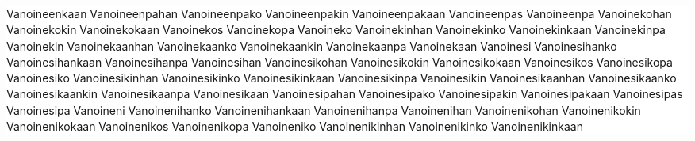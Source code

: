 Vanoineenkaan
Vanoineenpahan
Vanoineenpako
Vanoineenpakin
Vanoineenpakaan
Vanoineenpas
Vanoineenpa
Vanoinekohan
Vanoinekokin
Vanoinekokaan
Vanoinekos
Vanoinekopa
Vanoineko
Vanoinekinhan
Vanoinekinko
Vanoinekinkaan
Vanoinekinpa
Vanoinekin
Vanoinekaanhan
Vanoinekaanko
Vanoinekaankin
Vanoinekaanpa
Vanoinekaan
Vanoinesi
Vanoinesihanko
Vanoinesihankaan
Vanoinesihanpa
Vanoinesihan
Vanoinesikohan
Vanoinesikokin
Vanoinesikokaan
Vanoinesikos
Vanoinesikopa
Vanoinesiko
Vanoinesikinhan
Vanoinesikinko
Vanoinesikinkaan
Vanoinesikinpa
Vanoinesikin
Vanoinesikaanhan
Vanoinesikaanko
Vanoinesikaankin
Vanoinesikaanpa
Vanoinesikaan
Vanoinesipahan
Vanoinesipako
Vanoinesipakin
Vanoinesipakaan
Vanoinesipas
Vanoinesipa
Vanoineni
Vanoinenihanko
Vanoinenihankaan
Vanoinenihanpa
Vanoinenihan
Vanoinenikohan
Vanoinenikokin
Vanoinenikokaan
Vanoinenikos
Vanoinenikopa
Vanoineniko
Vanoinenikinhan
Vanoinenikinko
Vanoinenikinkaan